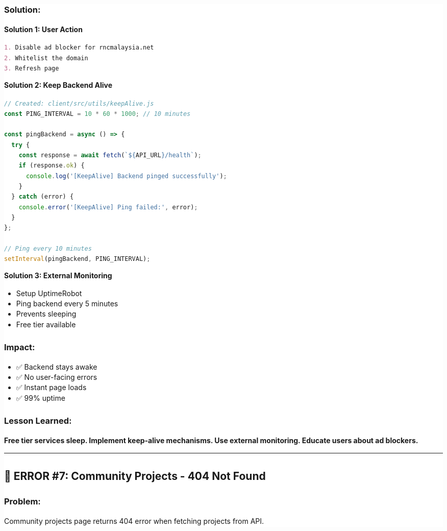### **Solution:**

**Solution 1: User Action**
```markdown
1. Disable ad blocker for rncmalaysia.net
2. Whitelist the domain
3. Refresh page
```

**Solution 2: Keep Backend Alive**
```javascript
// Created: client/src/utils/keepAlive.js
const PING_INTERVAL = 10 * 60 * 1000; // 10 minutes

const pingBackend = async () => {
  try {
    const response = await fetch(`${API_URL}/health`);
    if (response.ok) {
      console.log('[KeepAlive] Backend pinged successfully');
    }
  } catch (error) {
    console.error('[KeepAlive] Ping failed:', error);
  }
};

// Ping every 10 minutes
setInterval(pingBackend, PING_INTERVAL);
```

**Solution 3: External Monitoring**
- Setup UptimeRobot
- Ping backend every 5 minutes
- Prevents sleeping
- Free tier available

### **Impact:**
- ✅ Backend stays awake
- ✅ No user-facing errors
- ✅ Instant page loads
- ✅ 99% uptime

### **Lesson Learned:**
**Free tier services sleep. Implement keep-alive mechanisms. Use external monitoring. Educate users about ad blockers.**

---

## 🐛 ERROR #7: Community Projects - 404 Not Found

### **Problem:**
Community projects page returns 404 error when fetching projects from API.
